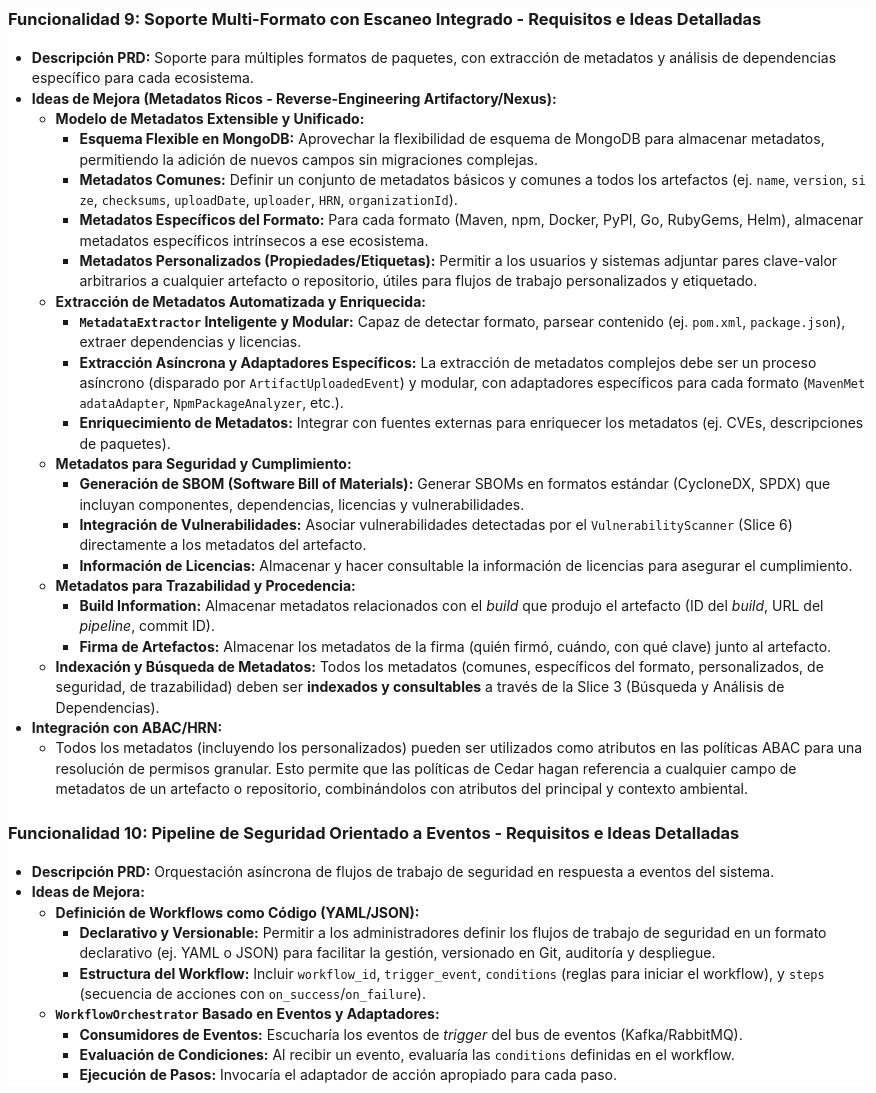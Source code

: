 ### Funcionalidad 9: Soporte Multi-Formato con Escaneo Integrado - Requisitos e Ideas Detalladas

*   **Descripción PRD:** Soporte para múltiples formatos de paquetes, con extracción de metadatos y análisis de dependencias específico para cada ecosistema.
*   **Ideas de Mejora (Metadatos Ricos - Reverse-Engineering Artifactory/Nexus):**
    *   **Modelo de Metadatos Extensible y Unificado:**
        *   **Esquema Flexible en MongoDB:** Aprovechar la flexibilidad de esquema de MongoDB para almacenar metadatos, permitiendo la adición de nuevos campos sin migraciones complejas.
        *   **Metadatos Comunes:** Definir un conjunto de metadatos básicos y comunes a todos los artefactos (ej. `name`, `version`, `size`, `checksums`, `uploadDate`, `uploader`, `HRN`, `organizationId`).
        *   **Metadatos Específicos del Formato:** Para cada formato (Maven, npm, Docker, PyPI, Go, RubyGems, Helm), almacenar metadatos específicos intrínsecos a ese ecosistema.
        *   **Metadatos Personalizados (Propiedades/Etiquetas):** Permitir a los usuarios y sistemas adjuntar pares clave-valor arbitrarios a cualquier artefacto o repositorio, útiles para flujos de trabajo personalizados y etiquetado.
    *   **Extracción de Metadatos Automatizada y Enriquecida:**
        *   **`MetadataExtractor` Inteligente y Modular:** Capaz de detectar formato, parsear contenido (ej. `pom.xml`, `package.json`), extraer dependencias y licencias.
        *   **Extracción Asíncrona y Adaptadores Específicos:** La extracción de metadatos complejos debe ser un proceso asíncrono (disparado por `ArtifactUploadedEvent`) y modular, con adaptadores específicos para cada formato (`MavenMetadataAdapter`, `NpmPackageAnalyzer`, etc.).
        *   **Enriquecimiento de Metadatos:** Integrar con fuentes externas para enriquecer los metadatos (ej. CVEs, descripciones de paquetes).
    *   **Metadatos para Seguridad y Cumplimiento:**
        *   **Generación de SBOM (Software Bill of Materials):** Generar SBOMs en formatos estándar (CycloneDX, SPDX) que incluyan componentes, dependencias, licencias y vulnerabilidades.
        *   **Integración de Vulnerabilidades:** Asociar vulnerabilidades detectadas por el `VulnerabilityScanner` (Slice 6) directamente a los metadatos del artefacto.
        *   **Información de Licencias:** Almacenar y hacer consultable la información de licencias para asegurar el cumplimiento.
    *   **Metadatos para Trazabilidad y Procedencia:**
        *   **Build Information:** Almacenar metadatos relacionados con el *build* que produjo el artefacto (ID del *build*, URL del *pipeline*, commit ID).
        *   **Firma de Artefactos:** Almacenar los metadatos de la firma (quién firmó, cuándo, con qué clave) junto al artefacto.
    *   **Indexación y Búsqueda de Metadatos:** Todos los metadatos (comunes, específicos del formato, personalizados, de seguridad, de trazabilidad) deben ser **indexados y consultables** a través de la Slice 3 (Búsqueda y Análisis de Dependencias).
*   **Integración con ABAC/HRN:**
    *   Todos los metadatos (incluyendo los personalizados) pueden ser utilizados como atributos en las políticas ABAC para una resolución de permisos granular. Esto permite que las políticas de Cedar hagan referencia a cualquier campo de metadatos de un artefacto o repositorio, combinándolos con atributos del principal y contexto ambiental.

### Funcionalidad 10: Pipeline de Seguridad Orientado a Eventos - Requisitos e Ideas Detalladas

*   **Descripción PRD:** Orquestación asíncrona de flujos de trabajo de seguridad en respuesta a eventos del sistema.
*   **Ideas de Mejora:**
    *   **Definición de Workflows como Código (YAML/JSON):**
        *   **Declarativo y Versionable:** Permitir a los administradores definir los flujos de trabajo de seguridad en un formato declarativo (ej. YAML o JSON) para facilitar la gestión, versionado en Git, auditoría y despliegue.
        *   **Estructura del Workflow:** Incluir `workflow_id`, `trigger_event`, `conditions` (reglas para iniciar el workflow), y `steps` (secuencia de acciones con `on_success`/`on_failure`).
    *   **`WorkflowOrchestrator` Basado en Eventos y Adaptadores:**
        *   **Consumidores de Eventos:** Escucharía los eventos de *trigger* del bus de eventos (Kafka/RabbitMQ).
        *   **Evaluación de Condiciones:** Al recibir un evento, evaluaría las `conditions` definidas en el workflow.
        *   **Ejecución de Pasos:** Invocaría el adaptador de acción apropiado para cada paso.